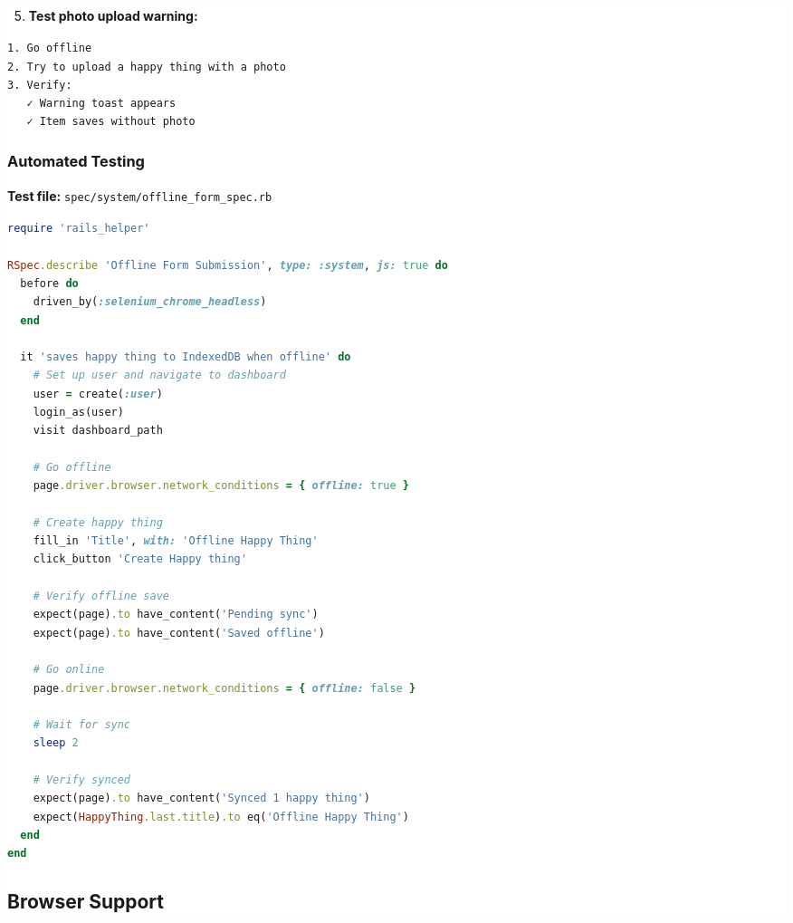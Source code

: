 5. **Test photo upload warning:**
```
1. Go offline
2. Try to upload a happy thing with a photo
3. Verify:
   ✓ Warning toast appears
   ✓ Item saves without photo
```

### Automated Testing

**Test file:** `spec/system/offline_form_spec.rb`

```ruby
require 'rails_helper'

RSpec.describe 'Offline Form Submission', type: :system, js: true do
  before do
    driven_by(:selenium_chrome_headless)
  end

  it 'saves happy thing to IndexedDB when offline' do
    # Set up user and navigate to dashboard
    user = create(:user)
    login_as(user)
    visit dashboard_path
    
    # Go offline
    page.driver.browser.network_conditions = { offline: true }
    
    # Create happy thing
    fill_in 'Title', with: 'Offline Happy Thing'
    click_button 'Create Happy thing'
    
    # Verify offline save
    expect(page).to have_content('Pending sync')
    expect(page).to have_content('Saved offline')
    
    # Go online
    page.driver.browser.network_conditions = { offline: false }
    
    # Wait for sync
    sleep 2
    
    # Verify synced
    expect(page).to have_content('Synced 1 happy thing')
    expect(HappyThing.last.title).to eq('Offline Happy Thing')
  end
end
```

## Browser Support
